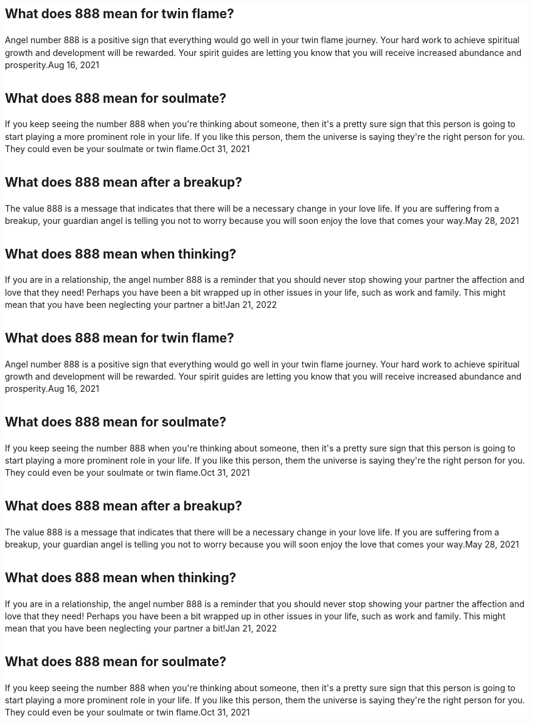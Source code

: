 ## What does 888 mean for twin flame?
Angel number 888 is a positive sign that everything would go well in your twin flame journey. Your hard work to achieve spiritual growth and development will be rewarded. Your spirit guides are letting you know that you will receive increased abundance and prosperity.Aug 16, 2021

## What does 888 mean for soulmate?
If you keep seeing the number 888 when you're thinking about someone, then it's a pretty sure sign that this person is going to start playing a more prominent role in your life. If you like this person, them the universe is saying they're the right person for you. They could even be your soulmate or twin flame.Oct 31, 2021

## What does 888 mean after a breakup?
The value 888 is a message that indicates that there will be a necessary change in your love life. If you are suffering from a breakup, your guardian angel is telling you not to worry because you will soon enjoy the love that comes your way.May 28, 2021

## What does 888 mean when thinking?
If you are in a relationship, the angel number 888 is a reminder that you should never stop showing your partner the affection and love that they need! Perhaps you have been a bit wrapped up in other issues in your life, such as work and family. This might mean that you have been neglecting your partner a bit!Jan 21, 2022

## What does 888 mean for twin flame?
Angel number 888 is a positive sign that everything would go well in your twin flame journey. Your hard work to achieve spiritual growth and development will be rewarded. Your spirit guides are letting you know that you will receive increased abundance and prosperity.Aug 16, 2021

## What does 888 mean for soulmate?
If you keep seeing the number 888 when you're thinking about someone, then it's a pretty sure sign that this person is going to start playing a more prominent role in your life. If you like this person, them the universe is saying they're the right person for you. They could even be your soulmate or twin flame.Oct 31, 2021

## What does 888 mean after a breakup?
The value 888 is a message that indicates that there will be a necessary change in your love life. If you are suffering from a breakup, your guardian angel is telling you not to worry because you will soon enjoy the love that comes your way.May 28, 2021

## What does 888 mean when thinking?
If you are in a relationship, the angel number 888 is a reminder that you should never stop showing your partner the affection and love that they need! Perhaps you have been a bit wrapped up in other issues in your life, such as work and family. This might mean that you have been neglecting your partner a bit!Jan 21, 2022

## What does 888 mean for soulmate?
If you keep seeing the number 888 when you're thinking about someone, then it's a pretty sure sign that this person is going to start playing a more prominent role in your life. If you like this person, them the universe is saying they're the right person for you. They could even be your soulmate or twin flame.Oct 31, 2021

